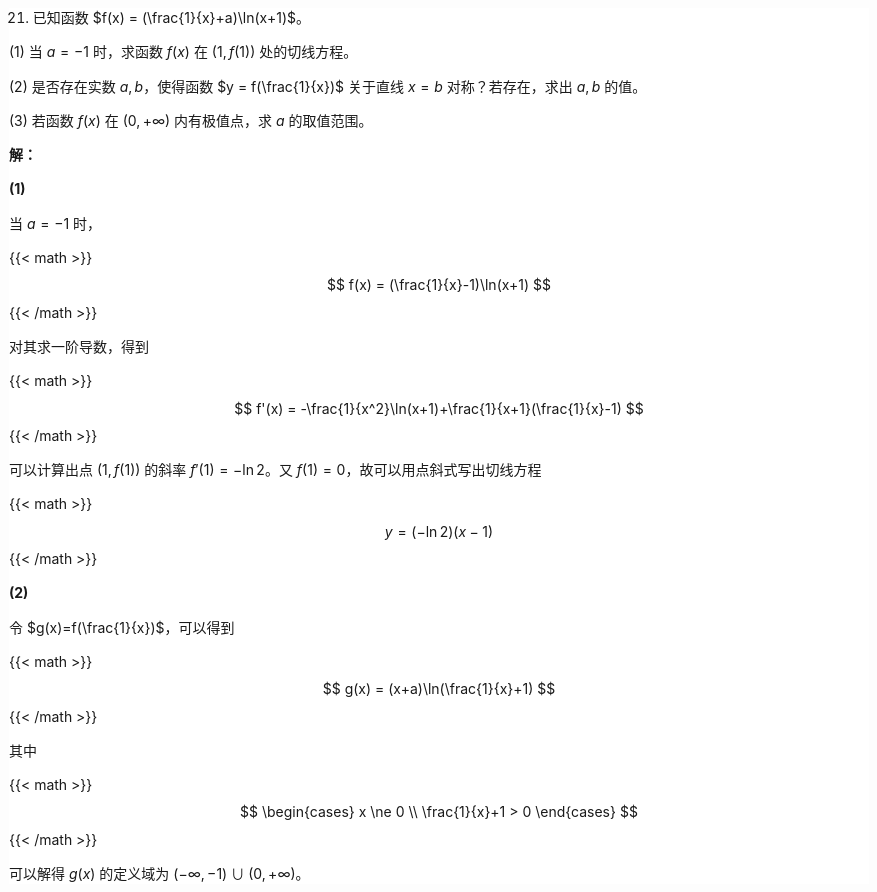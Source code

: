 21. 已知函数 $f(x) = (\frac{1}{x}+a)\ln(x+1)$。

(1) 当 $a=-1$ 时，求函数 $f(x)$ 在 $(1,f(1))$ 处的切线方程。

(2) 是否存在实数 $a,b$，使得函数 $y = f(\frac{1}{x})$ 关于直线 $x=b$ 对称？若存在，求出 $a,b$ 的值。

(3) 若函数 $f(x)$ 在 $(0,+\infty)$ 内有极值点，求 $a$ 的取值范围。

**解：**

**(1)**

当 $a=-1$ 时，

{{< math >}}
$$
f(x) = (\frac{1}{x}-1)\ln(x+1)
$$
{{< /math >}}

对其求一阶导数，得到

{{< math >}}
$$
f'(x) = -\frac{1}{x^2}\ln(x+1)+\frac{1}{x+1}(\frac{1}{x}-1)
$$
{{< /math >}}

可以计算出点 $(1,f(1))$ 的斜率 $f'(1)=-\ln2$。又 $f(1)=0$，故可以用点斜式写出切线方程

{{< math >}}
$$
y = (-\ln2)(x-1)
$$
{{< /math >}}

**(2)**

令 $g(x)=f(\frac{1}{x})$，可以得到

{{< math >}}
$$
g(x) = (x+a)\ln(\frac{1}{x}+1)
$$
{{< /math >}}

其中

{{< math >}}
$$
\begin{cases}
x \ne 0 \\
\frac{1}{x}+1 > 0
\end{cases}
$$
{{< /math >}}

可以解得 $g(x)$ 的定义域为 $(-\infty,-1) \cup (0,+\infty)$。
